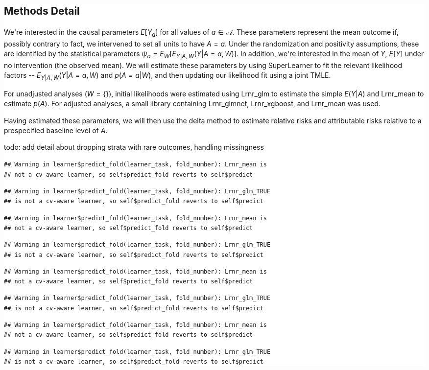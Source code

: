 
## Methods Detail

We're interested in the causal parameters $E[Y_a]$ for all values of $a \in \mathcal{A}$. These parameters represent the mean outcome if, possibly contrary to fact, we intervened to set all units to have $A=a$. Under the randomization and positivity assumptions, these are identified by the statistical parameters $\psi_a=E_W[E_{Y|A,W}(Y|A=a,W)]$.  In addition, we're interested in the mean of $Y$, $E[Y]$ under no intervention (the observed mean). We will estimate these parameters by using SuperLearner to fit the relevant likelihood factors -- $E_{Y|A,W}(Y|A=a,W)$ and $p(A=a|W)$, and then updating our likelihood fit using a joint TMLE.

For unadjusted analyses ($W=\{\}$), initial likelihoods were estimated using Lrnr_glm to estimate the simple $E(Y|A)$ and Lrnr_mean to estimate $p(A)$. For adjusted analyses, a small library containing Lrnr_glmnet, Lrnr_xgboost, and Lrnr_mean was used.

Having estimated these parameters, we will then use the delta method to estimate relative risks and attributable risks relative to a prespecified baseline level of $A$.

todo: add detail about dropping strata with rare outcomes, handling missingness



```
## Warning in learner$predict_fold(learner_task, fold_number): Lrnr_mean is
## not a cv-aware learner, so self$predict_fold reverts to self$predict
```

```
## Warning in learner$predict_fold(learner_task, fold_number): Lrnr_glm_TRUE
## is not a cv-aware learner, so self$predict_fold reverts to self$predict
```

```
## Warning in learner$predict_fold(learner_task, fold_number): Lrnr_mean is
## not a cv-aware learner, so self$predict_fold reverts to self$predict
```

```
## Warning in learner$predict_fold(learner_task, fold_number): Lrnr_glm_TRUE
## is not a cv-aware learner, so self$predict_fold reverts to self$predict
```

```
## Warning in learner$predict_fold(learner_task, fold_number): Lrnr_mean is
## not a cv-aware learner, so self$predict_fold reverts to self$predict
```

```
## Warning in learner$predict_fold(learner_task, fold_number): Lrnr_glm_TRUE
## is not a cv-aware learner, so self$predict_fold reverts to self$predict
```

```
## Warning in learner$predict_fold(learner_task, fold_number): Lrnr_mean is
## not a cv-aware learner, so self$predict_fold reverts to self$predict
```

```
## Warning in learner$predict_fold(learner_task, fold_number): Lrnr_glm_TRUE
## is not a cv-aware learner, so self$predict_fold reverts to self$predict
```
